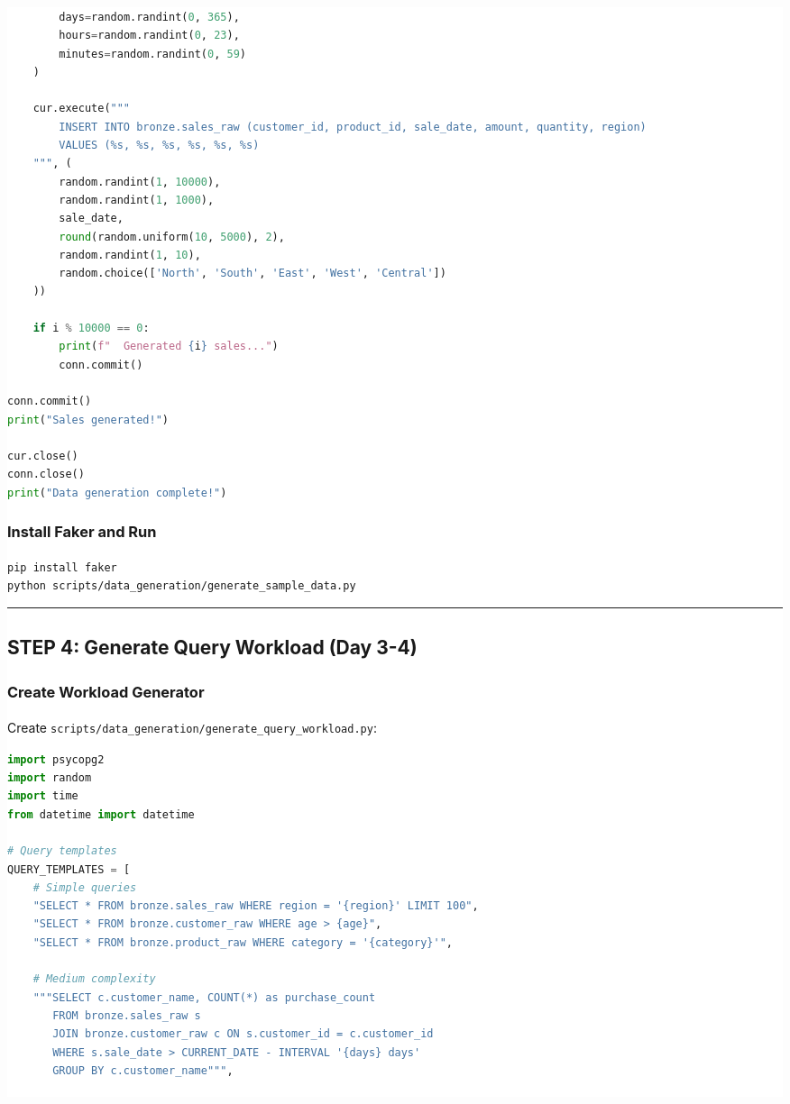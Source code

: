 ```python
        days=random.randint(0, 365),
        hours=random.randint(0, 23),
        minutes=random.randint(0, 59)
    )
    
    cur.execute("""
        INSERT INTO bronze.sales_raw (customer_id, product_id, sale_date, amount, quantity, region)
        VALUES (%s, %s, %s, %s, %s, %s)
    """, (
        random.randint(1, 10000),
        random.randint(1, 1000),
        sale_date,
        round(random.uniform(10, 5000), 2),
        random.randint(1, 10),
        random.choice(['North', 'South', 'East', 'West', 'Central'])
    ))
    
    if i % 10000 == 0:
        print(f"  Generated {i} sales...")
        conn.commit()

conn.commit()
print("Sales generated!")

cur.close()
conn.close()
print("Data generation complete!")
```

### Install Faker and Run

```bash
pip install faker
python scripts/data_generation/generate_sample_data.py
```

---

## STEP 4: Generate Query Workload (Day 3-4)

### Create Workload Generator

Create `scripts/data_generation/generate_query_workload.py`:

```python
import psycopg2
import random
import time
from datetime import datetime

# Query templates
QUERY_TEMPLATES = [
    # Simple queries
    "SELECT * FROM bronze.sales_raw WHERE region = '{region}' LIMIT 100",
    "SELECT * FROM bronze.customer_raw WHERE age > {age}",
    "SELECT * FROM bronze.product_raw WHERE category = '{category}'",
    
    # Medium complexity
    """SELECT c.customer_name, COUNT(*) as purchase_count 
       FROM bronze.sales_raw s 
       JOIN bronze.customer_raw c ON s.customer_id = c.customer_id 
       WHERE s.sale_date > CURRENT_DATE - INTERVAL '{days} days'
       GROUP BY c.customer_name""",
    
```